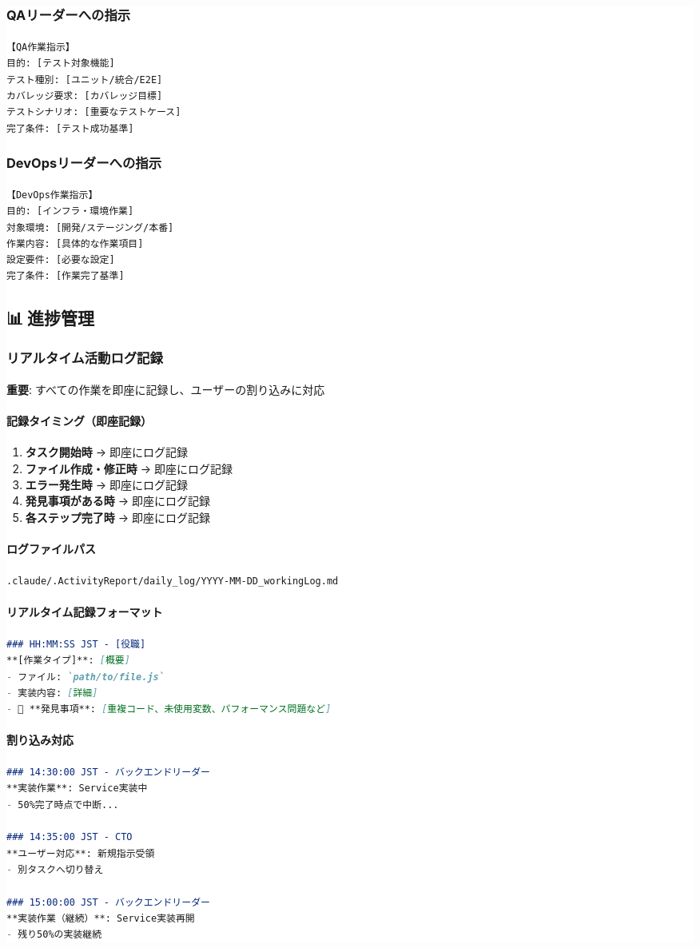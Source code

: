 ### QAリーダーへの指示
```
【QA作業指示】
目的: [テスト対象機能]
テスト種別: [ユニット/統合/E2E]
カバレッジ要求: [カバレッジ目標]
テストシナリオ: [重要なテストケース]
完了条件: [テスト成功基準]
```

### DevOpsリーダーへの指示
```
【DevOps作業指示】
目的: [インフラ・環境作業]
対象環境: [開発/ステージング/本番]
作業内容: [具体的な作業項目]
設定要件: [必要な設定]
完了条件: [作業完了基準]
```

## 📊 進捗管理

### リアルタイム活動ログ記録
**重要**: すべての作業を即座に記録し、ユーザーの割り込みに対応

#### 記録タイミング（即座記録）
1. **タスク開始時** → 即座にログ記録
2. **ファイル作成・修正時** → 即座にログ記録
3. **エラー発生時** → 即座にログ記録
4. **発見事項がある時** → 即座にログ記録
5. **各ステップ完了時** → 即座にログ記録

#### ログファイルパス
```
.claude/.ActivityReport/daily_log/YYYY-MM-DD_workingLog.md
```

#### リアルタイム記録フォーマット
```markdown
### HH:MM:SS JST - [役職]
**[作業タイプ]**: [概要]
- ファイル: `path/to/file.js`
- 実装内容: [詳細]
- 📝 **発見事項**: [重複コード、未使用変数、パフォーマンス問題など]
```

#### 割り込み対応
```markdown
### 14:30:00 JST - バックエンドリーダー
**実装作業**: Service実装中
- 50%完了時点で中断...

### 14:35:00 JST - CTO
**ユーザー対応**: 新規指示受領
- 別タスクへ切り替え

### 15:00:00 JST - バックエンドリーダー  
**実装作業（継続）**: Service実装再開
- 残り50%の実装継続
```
